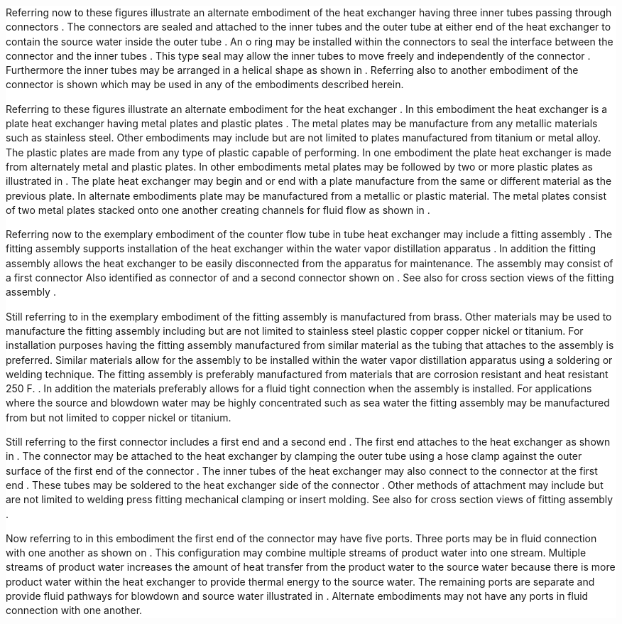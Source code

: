 Referring now to these figures illustrate an alternate embodiment of the heat exchanger having three inner tubes passing through connectors . The connectors are sealed and attached to the inner tubes and the outer tube at either end of the heat exchanger to contain the source water inside the outer tube . An o ring may be installed within the connectors to seal the interface between the connector and the inner tubes . This type seal may allow the inner tubes to move freely and independently of the connector . Furthermore the inner tubes may be arranged in a helical shape as shown in . Referring also to another embodiment of the connector is shown which may be used in any of the embodiments described herein.

Referring to these figures illustrate an alternate embodiment for the heat exchanger . In this embodiment the heat exchanger is a plate heat exchanger having metal plates and plastic plates . The metal plates may be manufacture from any metallic materials such as stainless steel. Other embodiments may include but are not limited to plates manufactured from titanium or metal alloy. The plastic plates are made from any type of plastic capable of performing. In one embodiment the plate heat exchanger is made from alternately metal and plastic plates. In other embodiments metal plates may be followed by two or more plastic plates as illustrated in . The plate heat exchanger may begin and or end with a plate manufacture from the same or different material as the previous plate. In alternate embodiments plate may be manufactured from a metallic or plastic material. The metal plates consist of two metal plates stacked onto one another creating channels for fluid flow as shown in .

Referring now to the exemplary embodiment of the counter flow tube in tube heat exchanger may include a fitting assembly . The fitting assembly supports installation of the heat exchanger within the water vapor distillation apparatus . In addition the fitting assembly allows the heat exchanger to be easily disconnected from the apparatus for maintenance. The assembly may consist of a first connector Also identified as connector of and a second connector shown on . See also for cross section views of the fitting assembly .

Still referring to in the exemplary embodiment of the fitting assembly is manufactured from brass. Other materials may be used to manufacture the fitting assembly including but are not limited to stainless steel plastic copper copper nickel or titanium. For installation purposes having the fitting assembly manufactured from similar material as the tubing that attaches to the assembly is preferred. Similar materials allow for the assembly to be installed within the water vapor distillation apparatus using a soldering or welding technique. The fitting assembly is preferably manufactured from materials that are corrosion resistant and heat resistant 250 F. . In addition the materials preferably allows for a fluid tight connection when the assembly is installed. For applications where the source and blowdown water may be highly concentrated such as sea water the fitting assembly may be manufactured from but not limited to copper nickel or titanium.

Still referring to the first connector includes a first end and a second end . The first end attaches to the heat exchanger as shown in . The connector may be attached to the heat exchanger by clamping the outer tube using a hose clamp against the outer surface of the first end of the connector . The inner tubes of the heat exchanger may also connect to the connector at the first end . These tubes may be soldered to the heat exchanger side of the connector . Other methods of attachment may include but are not limited to welding press fitting mechanical clamping or insert molding. See also for cross section views of fitting assembly .

Now referring to in this embodiment the first end of the connector may have five ports. Three ports may be in fluid connection with one another as shown on . This configuration may combine multiple streams of product water into one stream. Multiple streams of product water increases the amount of heat transfer from the product water to the source water because there is more product water within the heat exchanger to provide thermal energy to the source water. The remaining ports are separate and provide fluid pathways for blowdown and source water illustrated in . Alternate embodiments may not have any ports in fluid connection with one another.
